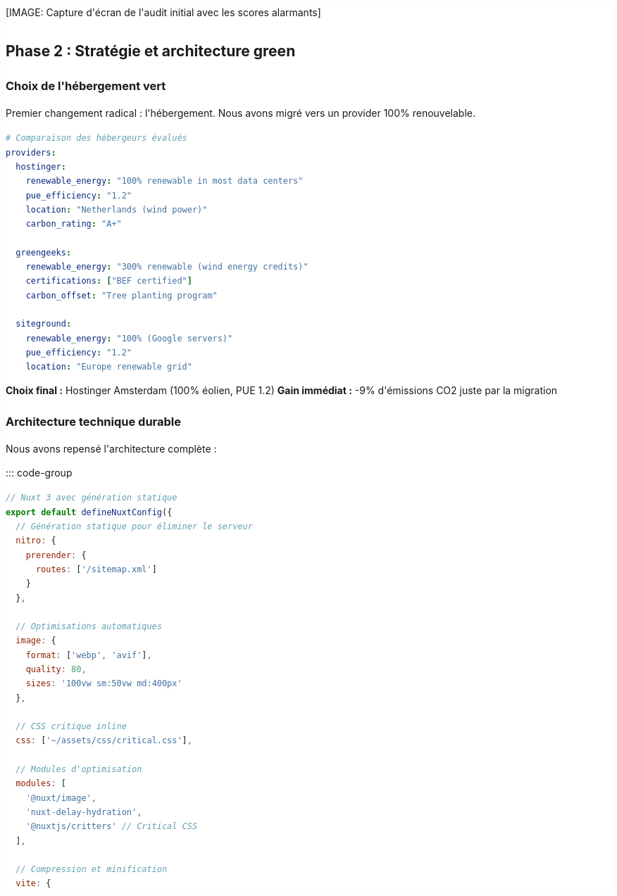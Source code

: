 [IMAGE: Capture d'écran de l'audit initial avec les scores alarmants]

## Phase 2 : Stratégie et architecture green

### Choix de l'hébergement vert

Premier changement radical : l'hébergement. Nous avons migré vers un provider 100% renouvelable.

```yaml
# Comparaison des hébergeurs évalués
providers:
  hostinger:
    renewable_energy: "100% renewable in most data centers"
    pue_efficiency: "1.2"
    location: "Netherlands (wind power)"
    carbon_rating: "A+"
    
  greengeeks:
    renewable_energy: "300% renewable (wind energy credits)"
    certifications: ["BEF certified"]
    carbon_offset: "Tree planting program"
    
  siteground:
    renewable_energy: "100% (Google servers)"
    pue_efficiency: "1.2"
    location: "Europe renewable grid"
```

**Choix final :** Hostinger Amsterdam (100% éolien, PUE 1.2)
**Gain immédiat :** -9% d'émissions CO2 juste par la migration

### Architecture technique durable

Nous avons repensé l'architecture complète :

::: code-group

```javascript [Architecture Jamstack optimisée]
// Nuxt 3 avec génération statique
export default defineNuxtConfig({
  // Génération statique pour éliminer le serveur
  nitro: {
    prerender: {
      routes: ['/sitemap.xml']
    }
  },
  
  // Optimisations automatiques
  image: {
    format: ['webp', 'avif'],
    quality: 80,
    sizes: '100vw sm:50vw md:400px'
  },
  
  // CSS critique inline
  css: ['~/assets/css/critical.css'],
  
  // Modules d'optimisation
  modules: [
    '@nuxt/image',
    'nuxt-delay-hydration',
    '@nuxtjs/critters' // Critical CSS
  ],
  
  // Compression et minification
  vite: {
```